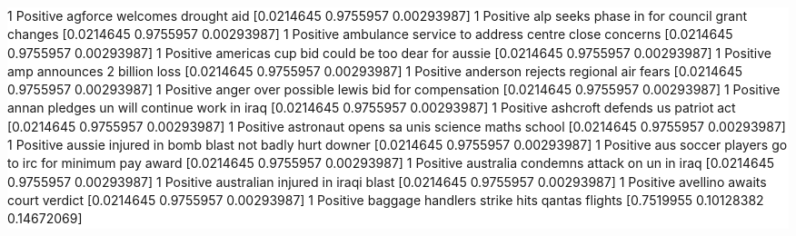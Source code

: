 1
Positive
agforce welcomes drought aid
[0.0214645  0.9755957  0.00293987]
1
Positive
alp seeks phase in for council grant changes
[0.0214645  0.9755957  0.00293987]
1
Positive
ambulance service to address centre close concerns
[0.0214645  0.9755957  0.00293987]
1
Positive
americas cup bid could be too dear for aussie
[0.0214645  0.9755957  0.00293987]
1
Positive
amp announces 2 billion loss
[0.0214645  0.9755957  0.00293987]
1
Positive
anderson rejects regional air fears
[0.0214645  0.9755957  0.00293987]
1
Positive
anger over possible lewis bid for compensation
[0.0214645  0.9755957  0.00293987]
1
Positive
annan pledges un will continue work in iraq
[0.0214645  0.9755957  0.00293987]
1
Positive
ashcroft defends us patriot act
[0.0214645  0.9755957  0.00293987]
1
Positive
astronaut opens sa unis science maths school
[0.0214645  0.9755957  0.00293987]
1
Positive
aussie injured in bomb blast not badly hurt downer
[0.0214645  0.9755957  0.00293987]
1
Positive
aus soccer players go to irc for minimum pay award
[0.0214645  0.9755957  0.00293987]
1
Positive
australia condemns attack on un in iraq
[0.0214645  0.9755957  0.00293987]
1
Positive
australian injured in iraqi blast
[0.0214645  0.9755957  0.00293987]
1
Positive
avellino awaits court verdict
[0.0214645  0.9755957  0.00293987]
1
Positive
baggage handlers strike hits qantas flights
[0.7519955  0.10128382 0.14672069]